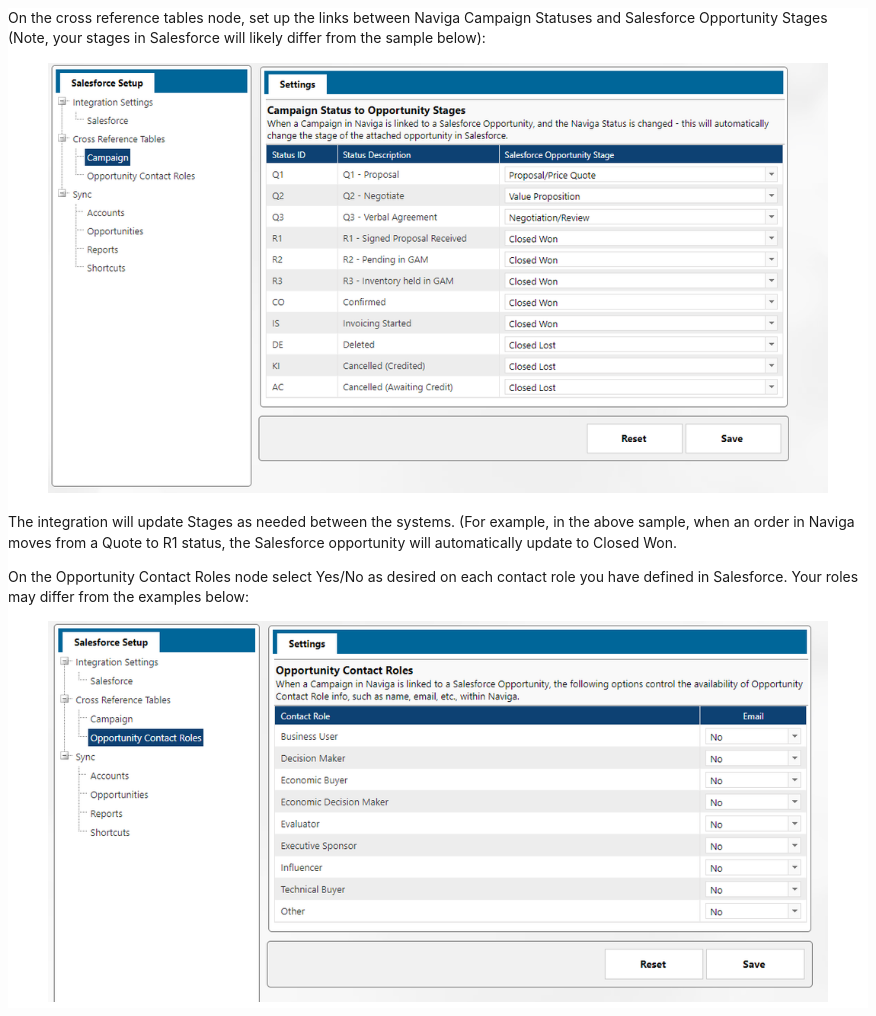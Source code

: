 On the cross reference tables node, set up the links between Naviga Campaign Statuses and Salesforce Opportunity Stages (Note, your stages in Salesforce will likely differ from the sample below):

<figure><img src="../../../../.gitbook/assets/image (360).png" alt=""><figcaption></figcaption></figure>

The integration will update Stages as needed between the systems. (For example, in the above sample, when an order in Naviga moves from a Quote to R1 status, the Salesforce opportunity will automatically update to Closed Won.

On the Opportunity Contact Roles node select Yes/No as desired on each contact role you have defined in Salesforce. Your roles may differ from the examples below:

<figure><img src="../../../../.gitbook/assets/image (441).png" alt=""><figcaption></figcaption></figure>
